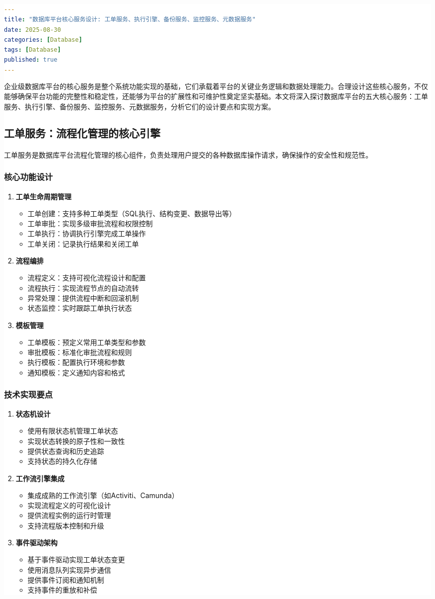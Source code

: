```yaml
---
title: "数据库平台核心服务设计: 工单服务、执行引擎、备份服务、监控服务、元数据服务"
date: 2025-08-30
categories: [Database]
tags: [Database]
published: true
---
```

企业级数据库平台的核心服务是整个系统功能实现的基础，它们承载着平台的关键业务逻辑和数据处理能力。合理设计这些核心服务，不仅能够确保平台功能的完整性和稳定性，还能够为平台的扩展性和可维护性奠定坚实基础。本文将深入探讨数据库平台的五大核心服务：工单服务、执行引擎、备份服务、监控服务、元数据服务，分析它们的设计要点和实现方案。

## 工单服务：流程化管理的核心引擎

工单服务是数据库平台流程化管理的核心组件，负责处理用户提交的各种数据库操作请求，确保操作的安全性和规范性。

### 核心功能设计

1. **工单生命周期管理**
   - 工单创建：支持多种工单类型（SQL执行、结构变更、数据导出等）
   - 工单审批：实现多级审批流程和权限控制
   - 工单执行：协调执行引擎完成工单操作
   - 工单关闭：记录执行结果和关闭工单

2. **流程编排**
   - 流程定义：支持可视化流程设计和配置
   - 流程执行：实现流程节点的自动流转
   - 异常处理：提供流程中断和回滚机制
   - 状态监控：实时跟踪工单执行状态

3. **模板管理**
   - 工单模板：预定义常用工单类型和参数
   - 审批模板：标准化审批流程和规则
   - 执行模板：配置执行环境和参数
   - 通知模板：定义通知内容和格式

### 技术实现要点

1. **状态机设计**
   - 使用有限状态机管理工单状态
   - 实现状态转换的原子性和一致性
   - 提供状态查询和历史追踪
   - 支持状态的持久化存储

2. **工作流引擎集成**
   - 集成成熟的工作流引擎（如Activiti、Camunda）
   - 实现流程定义的可视化设计
   - 提供流程实例的运行时管理
   - 支持流程版本控制和升级

3. **事件驱动架构**
   - 基于事件驱动实现工单状态变更
   - 使用消息队列实现异步通信
   - 提供事件订阅和通知机制
   - 支持事件的重放和补偿
